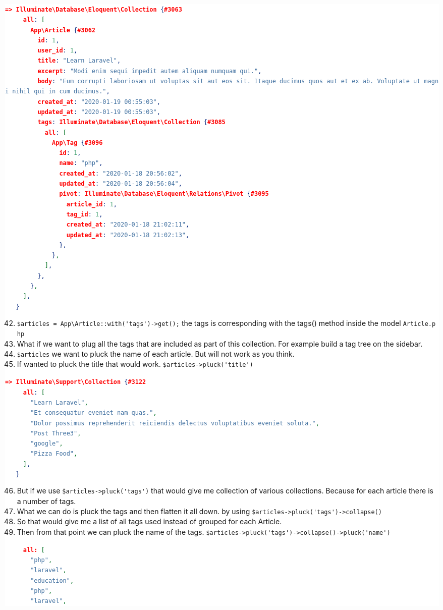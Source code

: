 ```json
=> Illuminate\Database\Eloquent\Collection {#3063
     all: [
       App\Article {#3062
         id: 1,
         user_id: 1,
         title: "Learn Laravel",
         excerpt: "Modi enim sequi impedit autem aliquam numquam qui.",
         body: "Eum corrupti laboriosam ut voluptas sit aut eos sit. Itaque ducimus quos aut et ex ab. Voluptate ut magni nihil qui in cum ducimus.",
         created_at: "2020-01-19 00:55:03",
         updated_at: "2020-01-19 00:55:03",
         tags: Illuminate\Database\Eloquent\Collection {#3085
           all: [
             App\Tag {#3096
               id: 1,
               name: "php",
               created_at: "2020-01-18 20:56:02",
               updated_at: "2020-01-18 20:56:04",
               pivot: Illuminate\Database\Eloquent\Relations\Pivot {#3095
                 article_id: 1,
                 tag_id: 1,
                 created_at: "2020-01-18 21:02:11",
                 updated_at: "2020-01-18 21:02:13",
               },
             },
           ],
         },
       },
     ],
   }
```
42. `$articles = App\Article::with('tags')->get();` the tags is corresponding with the tags() method inside the model `Article.php`
43. What if we want to plug all the tags that are included as part of this collection. For example build a tag tree on the sidebar.
44. `$articles` we want to pluck the name of each article. But will not work as you think.
45.  If wanted to pluck the title that would work. `$articles->pluck('title')`
```json
=> Illuminate\Support\Collection {#3122
     all: [
       "Learn Laravel",
       "Et consequatur eveniet nam quas.",
       "Dolor possimus reprehenderit reiciendis delectus voluptatibus eveniet soluta.",
       "Post Three3",
       "google",
       "Pizza Food",
     ],
   }

```
46.  But if we use `$articles->pluck('tags')` that would give me collection of various collections. Because for each article there is a number of tags.
47. What we can do is pluck the tags and then flatten it all down. by using `$articles->pluck('tags')->collapse()`
48. So that would give me a list of all tags used instead of grouped for each Article.
49. Then from that point we can pluck the name of the tags. `$articles->pluck('tags')->collapse()->pluck('name')`
```json
     all: [
       "php",
       "laravel",
       "education",
       "php",
       "laravel",
```